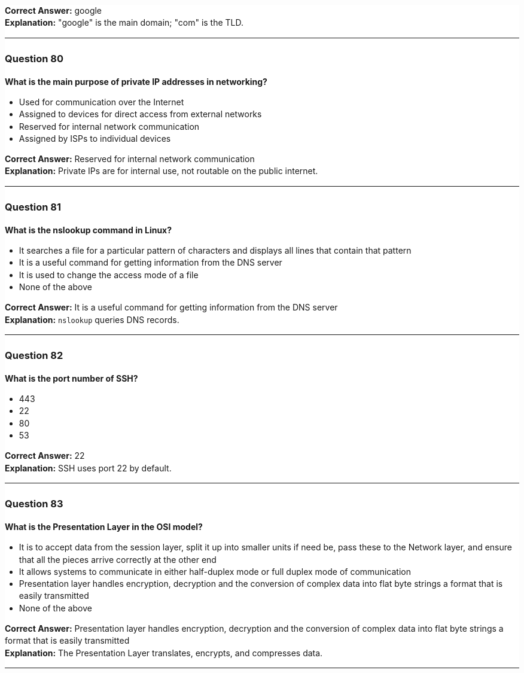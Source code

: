 **Correct Answer:** google  
**Explanation:** "google" is the main domain; "com" is the TLD.

---

### Question 80  
**What is the main purpose of private IP addresses in networking?**  
- Used for communication over the Internet  
- Assigned to devices for direct access from external networks  
- Reserved for internal network communication  
- Assigned by ISPs to individual devices  

**Correct Answer:** Reserved for internal network communication  
**Explanation:** Private IPs are for internal use, not routable on the public internet.

---

### Question 81  
**What is the nslookup command in Linux?**  
- It searches a file for a particular pattern of characters and displays all lines that contain that pattern  
- It is a useful command for getting information from the DNS server  
- It is used to change the access mode of a file  
- None of the above  

**Correct Answer:** It is a useful command for getting information from the DNS server  
**Explanation:** `nslookup` queries DNS records.

---

### Question 82  
**What is the port number of SSH?**  
- 443  
- 22  
- 80  
- 53  

**Correct Answer:** 22  
**Explanation:** SSH uses port 22 by default.

---

### Question 83  
**What is the Presentation Layer in the OSI model?**  
- It is to accept data from the session layer, split it up into smaller units if need be, pass these to the Network layer, and ensure that all the pieces arrive correctly at the other end  
- It allows systems to communicate in either half-duplex mode or full duplex mode of communication  
- Presentation layer handles encryption, decryption and the conversion of complex data into flat byte strings a format that is easily transmitted  
- None of the above  

**Correct Answer:** Presentation layer handles encryption, decryption and the conversion of complex data into flat byte strings a format that is easily transmitted  
**Explanation:** The Presentation Layer translates, encrypts, and compresses data.

---